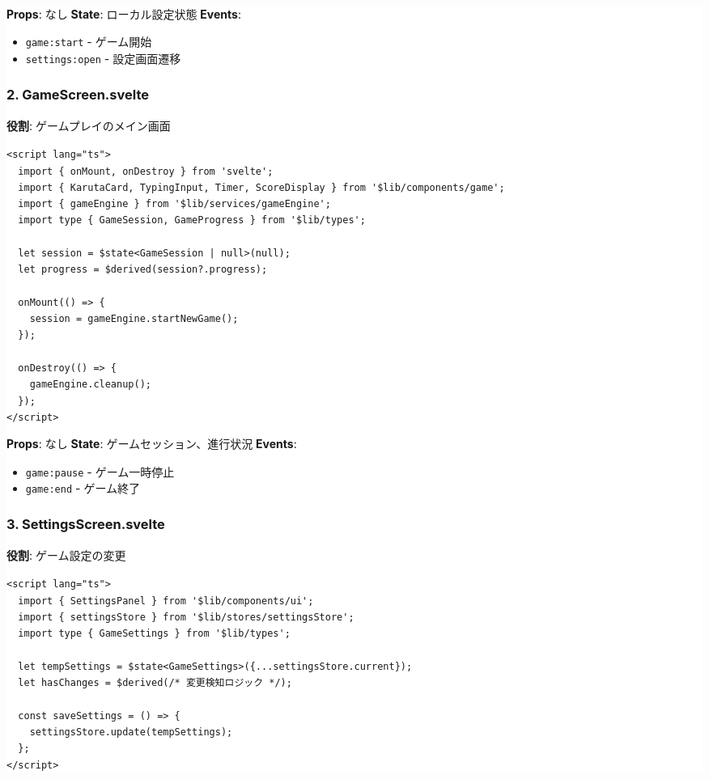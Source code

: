 **Props**: なし
**State**: ローカル設定状態
**Events**: 
- `game:start` - ゲーム開始
- `settings:open` - 設定画面遷移

### 2. GameScreen.svelte

**役割**: ゲームプレイのメイン画面

```svelte
<script lang="ts">
  import { onMount, onDestroy } from 'svelte';
  import { KarutaCard, TypingInput, Timer, ScoreDisplay } from '$lib/components/game';
  import { gameEngine } from '$lib/services/gameEngine';
  import type { GameSession, GameProgress } from '$lib/types';
  
  let session = $state<GameSession | null>(null);
  let progress = $derived(session?.progress);
  
  onMount(() => {
    session = gameEngine.startNewGame();
  });
  
  onDestroy(() => {
    gameEngine.cleanup();
  });
</script>
```

**Props**: なし
**State**: ゲームセッション、進行状況
**Events**: 
- `game:pause` - ゲーム一時停止
- `game:end` - ゲーム終了

### 3. SettingsScreen.svelte

**役割**: ゲーム設定の変更

```svelte
<script lang="ts">
  import { SettingsPanel } from '$lib/components/ui';
  import { settingsStore } from '$lib/stores/settingsStore';
  import type { GameSettings } from '$lib/types';
  
  let tempSettings = $state<GameSettings>({...settingsStore.current});
  let hasChanges = $derived(/* 変更検知ロジック */);
  
  const saveSettings = () => {
    settingsStore.update(tempSettings);
  };
</script>
```
